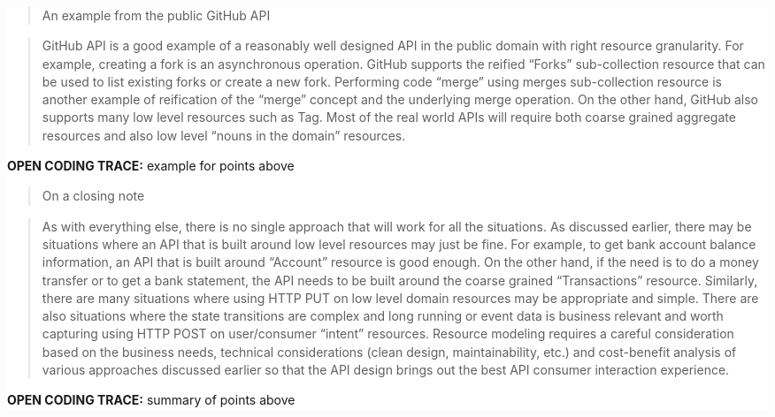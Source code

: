 >An example from the public GitHub API


> GitHub API is a good example of a reasonably well designed API in the public domain with right resource granularity. For example, creating a fork is an asynchronous operation. GitHub supports the reified “Forks” sub-collection resource that can be used to list existing forks or create a new fork. Performing code “merge” using merges sub-collection resource is another example of reification of the “merge” concept and the underlying merge operation. On the other hand, GitHub also supports many low level resources such as Tag. Most of the real world APIs will require both coarse grained aggregate resources and also low level “nouns in the domain” resources.

**OPEN CODING TRACE:** 
example for points above

>
>On a closing note

> As with everything else, there is no single approach that will work for all the situations. As discussed earlier, there may be situations where an API that is built around low level resources may just be fine. For example, to get bank account balance information, an API that is built around “Account” resource is good enough. On the other hand, if the need is to do a money transfer or to get a bank statement, the API needs to be built around the coarse grained “Transactions” resource. Similarly, there are many situations where using HTTP PUT on low level domain resources may be appropriate and simple. There are also situations where the state transitions are complex and long running or event data is business relevant and worth capturing using HTTP POST on user/consumer “intent” resources. Resource modeling requires a careful consideration based on the business needs, technical considerations (clean design, maintainability, etc.) and cost-benefit analysis of various approaches discussed earlier so that the API design brings out the best API consumer interaction experience.

**OPEN CODING TRACE:**
summary of points above
